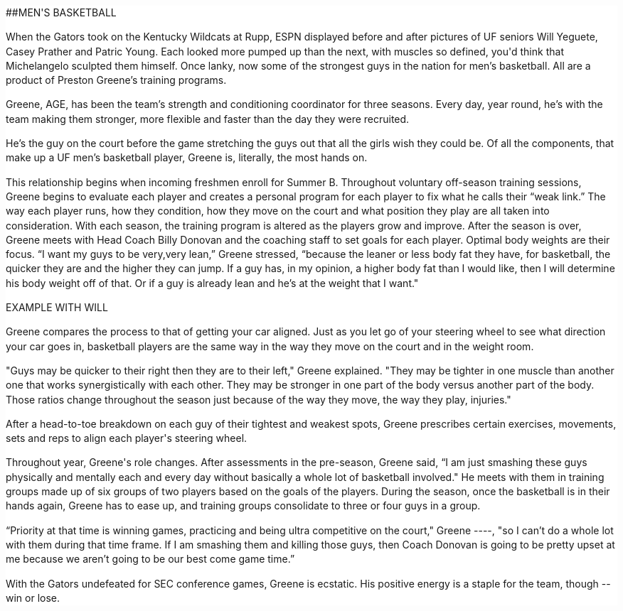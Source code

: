 
##MEN'S BASKETBALL 

When the Gators took on the Kentucky Wildcats at Rupp, ESPN displayed before and after pictures of UF seniors Will Yeguete, Casey Prather and Patric Young. Each looked more pumped up than the next, with muscles so defined, you'd think that Michelangelo sculpted them himself. Once lanky, now some of the strongest guys in the nation for men’s basketball. All are a product of Preston Greene’s training programs. 

Greene, AGE, has been the team’s strength and conditioning coordinator for three seasons. Every day, year round, he’s with the team making them stronger, more flexible and faster than the day they were recruited.  

He’s the guy on the court before the game stretching the guys out that all the girls wish they could be. Of all the components, that make up a UF men’s basketball player, Greene is, literally, the most hands on. 

This relationship begins when incoming freshmen enroll for Summer B. Throughout voluntary off-season training sessions, Greene begins to evaluate each player and creates a personal program for each player to fix what he calls their “weak link.” The way each player runs, how they condition, how they move on the court and what position they play are all taken into consideration. With each season, the training program is altered as the players grow and improve. After the season is over, Greene meets with Head Coach Billy Donovan and the coaching staff to set goals for each player. Optimal body weights are their focus. 
“I want my guys to be very,very lean,” Greene stressed, “because the leaner or less body fat they have, for basketball, the quicker they are and the higher they can jump. If a guy has, in my opinion, a higher body fat than I would like, then I will determine his body weight off of that. Or if a guy is already lean and he’s at the weight that I want." 

EXAMPLE WITH WILL 

Greene compares the process to that of getting your car aligned. Just as you let go of your steering wheel to see what direction your car goes in, basketball players are the same way in the way they move on the court and in the weight room. 

"Guys may be quicker to their right then they are to their left," Greene explained. "They may be tighter in one muscle than another one that works synergistically with each other. They may be stronger in one part of the body versus another part of the body. Those ratios change throughout the season just because of the way they move, the way they play, injuries." 

After a head-to-toe breakdown on each guy of their tightest and weakest spots, Greene prescribes certain exercises, movements, sets and reps to align each player's steering wheel. 

Throughout year, Greene's role changes. After assessments in the pre-season, Greene said, “I am just smashing these guys physically and mentally each and every day without basically a whole lot of basketball involved." He meets with them in training groups made up of six groups of two players based on the goals of the players. During the season, once the basketball is in their hands again, Greene has to ease up, and training groups consolidate to three or four guys in a group. 

“Priority at that time is winning games, practicing and being ultra competitive on the court," Greene ----, "so I can’t do a whole lot with them during that time frame. If I am smashing them and killing those guys, then Coach Donovan is going to be pretty upset at me because we aren’t going to be our best come game time.” 

With the Gators undefeated for SEC conference games, Greene is ecstatic. His positive energy is a staple for the team, though -- win or lose. 
